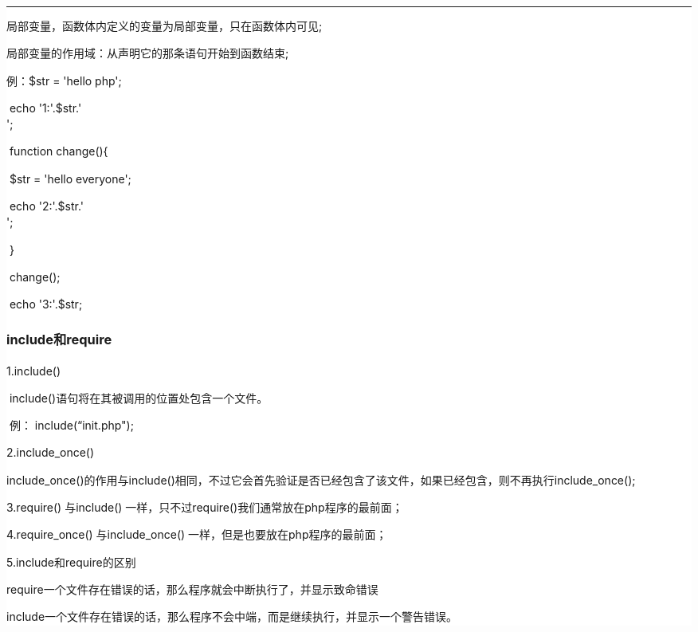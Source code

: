 ****

局部变量，函数体内定义的变量为局部变量，只在函数体内可见;

局部变量的作用域：从声明它的那条语句开始到函数结束;

例：$str = 'hello php';

​	echo '1:'.$str.'<br />';

​		function change(){

​			$str = 'hello everyone';

​			echo '2:'.$str.'<br />';

​		}

​		change();

​		echo '3:'.$str;

### include和require

1.include()	

​	include()语句将在其被调用的位置处包含一个文件。

​	例：	include(“init.php");

2.include_once()

​	include_once()的作用与include()相同，不过它会首先验证是否已经包含了该文件，如果已经包含，则不再执行include_once();

3.require() 与include() 一样，只不过require()我们通常放在php程序的最前面；

4.require_once() 与include_once() 一样，但是也要放在php程序的最前面；

5.include和require的区别

​     require一个文件存在错误的话，那么程序就会中断执行了，并显示致命错误 

​     include一个文件存在错误的话，那么程序不会中端，而是继续执行，并显示一个警告错误。